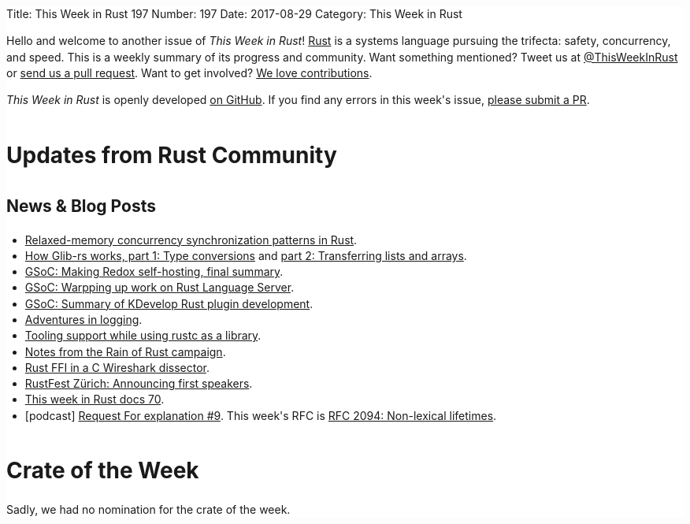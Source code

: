 Title: This Week in Rust 197
Number: 197
Date: 2017-08-29
Category: This Week in Rust

Hello and welcome to another issue of *This Week in Rust*!
[Rust](http://rust-lang.org) is a systems language pursuing the trifecta: safety, concurrency, and speed.
This is a weekly summary of its progress and community.
Want something mentioned? Tweet us at [@ThisWeekInRust](https://twitter.com/ThisWeekInRust) or [send us a pull request](https://github.com/cmr/this-week-in-rust).
Want to get involved? [We love contributions](https://github.com/rust-lang/rust/blob/master/CONTRIBUTING.md).

*This Week in Rust* is openly developed [on GitHub](https://github.com/cmr/this-week-in-rust).
If you find any errors in this week's issue, [please submit a PR](https://github.com/cmr/this-week-in-rust/pulls).

# Updates from Rust Community

## News & Blog Posts

* [Relaxed-memory concurrency synchronization patterns in Rust](https://jeehoonkang.github.io/2017/08/23/synchronization-patterns.html).
* [How Glib-rs works, part 1: Type conversions](https://people.gnome.org/~federico/blog/how-glib-rs-works-part-1.html) and [part 2: Transferring lists and arrays](https://people.gnome.org/~federico/blog/how-glib-rs-works-part-2.html).
* [GSoC: Making Redox self-hosting, final summary](https://redox-os.org/news/gsoc-self-hosting-final/).
* [GSoC: Warpping up work on Rust Language Server](https://xanewok.github.io/gsoc/2017/wrapping-up-work-for-gsoc/).
* [GSoC: Summary of KDevelop Rust plugin development](https://perplexinglyemma.blogspot.com/2017/08/autumn-is-here-wait-this-is-gsoc-not-got.html).
* [Adventures in logging](https://unhandledexpression.com/2017/08/23/adventures-in-logging/).
* [Tooling support while using rustc as a library](https://maikklein.github.io/post/rust-compiler/).
* [Notes from the Rain of Rust campaign](http://abhiramrk.com/its-raining-rust-at-red-hat/).
* [Rust FFI in a C Wireshark dissector](https://github.com/sevagh/wireshark-dissector-rs/blob/master/README.md).
* [RustFest Zürich: Announcing first speakers](http://blog.rustfest.eu/this-week-in-rustfest-8-speakers).
* [This week in Rust docs 70](https://guillaumegomez.github.io/this-week-in-rust-docs/blog/this-week-in-rust-docs-70).
* [podcast] [Request For explanation #9](https://request-for-explanation.github.io/podcast/ep9-a-once-in-a-lifetime-rfc/index.html). This week's RFC is [RFC 2094: Non-lexical lifetimes](https://github.com/rust-lang/rfcs/pull/2094).

# Crate of the Week

Sadly, we had no nomination for the crate of the week.


[submit_crate]: https://users.rust-lang.org/t/crate-of-the-week/2704
[guidelines]: https://users.rust-lang.org/t/twir-call-for-participation/4821
[merged]: https://github.com/search?q=is%3Apr+org%3Arust-lang+is%3Amerged+merged%3A2017-08-21..2017-08-28
[fcp]: https://github.com/rust-lang/rfcs/labels/final-comment-period
[calendar]: https://www.google.com/calendar/embed?src=apd9vmbc22egenmtu5l6c5jbfc%40group.calendar.google.com
[community]: mailto:community-team@rust-lang.org
[submit]: http://users.rust-lang.org/t/twir-quote-of-the-week/328